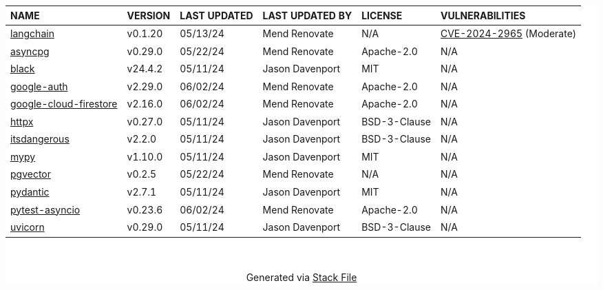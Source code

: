 |NAME|VERSION|LAST UPDATED|LAST UPDATED BY|LICENSE|VULNERABILITIES|
|:------|:------|:------|:------|:------|:------|
|[langchain](https://pypi.org/project/langchain)|v0.1.20|05/13/24|Mend Renovate |N/A|[CVE-2024-2965](https://github.com/advisories/GHSA-3hjh-jh2h-vrg6) (Moderate)|
|[asyncpg](https://pypi.org/project/asyncpg)|v0.29.0|05/22/24|Mend Renovate |Apache-2.0|N/A|
|[black](https://pypi.org/project/black)|v24.4.2|05/11/24|Jason Davenport |MIT|N/A|
|[google-auth](https://pypi.org/project/google-auth)|v2.29.0|06/02/24|Mend Renovate |Apache-2.0|N/A|
|[google-cloud-firestore](https://pypi.org/project/google-cloud-firestore)|v2.16.0|06/02/24|Mend Renovate |Apache-2.0|N/A|
|[httpx](https://pypi.org/project/httpx)|v0.27.0|05/11/24|Jason Davenport |BSD-3-Clause|N/A|
|[itsdangerous](https://pypi.org/project/itsdangerous)|v2.2.0|05/11/24|Jason Davenport |BSD-3-Clause|N/A|
|[mypy](https://pypi.org/project/mypy)|v1.10.0|05/11/24|Jason Davenport |MIT|N/A|
|[pgvector](https://pypi.org/project/pgvector)|v0.2.5|05/22/24|Mend Renovate |N/A|N/A|
|[pydantic](https://pypi.org/project/pydantic)|v2.7.1|05/11/24|Jason Davenport |MIT|N/A|
|[pytest-asyncio](https://pypi.org/project/pytest-asyncio)|v0.23.6|06/02/24|Mend Renovate |Apache-2.0|N/A|
|[uvicorn](https://pypi.org/project/uvicorn)|v0.29.0|05/11/24|Jason Davenport |BSD-3-Clause|N/A|

<br/>
<div align='center'>

Generated via [Stack File](https://github.com/marketplace/stack-file)
